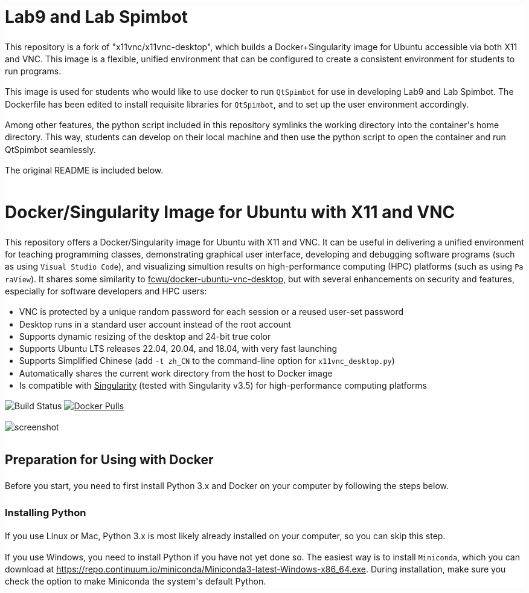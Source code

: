 # Lab9 and Lab Spimbot

This repository is a fork of "x11vnc/x11vnc-desktop", which builds a Docker+Singularity image for Ubuntu accessible via both X11 and VNC. This image is a flexible, unified environment that can be configured to create a consistent environment for students to run programs.

This image is used for students who would like to use docker to run `QtSpimbot` for use in developing Lab9 and Lab Spimbot. The Dockerfile has been edited to install requisite libraries for `QtSpimbot`, and to set up the user environment accordingly.

Among other features, the python script included in this repository symlinks the working directory into the container's home directory. This way, students can develop on their local machine and then use the python script to open the container and run QtSpimbot seamlessly.

The original README is included below.

# Docker/Singularity Image for Ubuntu with X11 and VNC

This repository offers a Docker/Singularity image for Ubuntu with X11 and VNC. It can be useful in delivering a unified environment for teaching programming classes, demonstrating graphical user interface, developing and debugging software programs (such as using `Visual Studio Code`), and visualizing simultion results on high-performance computing (HPC) platforms (such as using `ParaView`). It shares some similarity to [fcwu/docker-ubuntu-vnc-desktop](https://github.com/fcwu/docker-ubuntu-vnc-desktop), but with several enhancements on security and features, especially for software developers and HPC users:

 - VNC is protected by a unique random password for each session or a reused user-set password
 - Desktop runs in a standard user account instead of the root account
 - Supports dynamic resizing of the desktop and 24-bit true color
 - Supports Ubuntu LTS releases 22.04, 20.04, and 18.04, with very fast launching
 - Supports Simplified Chinese (add `-t zh_CN` to the command-line option for `x11vnc_desktop.py`)
 - Automatically shares the current work directory from the host to Docker image
 - Is compatible with [Singularity](https://sylabs.io/singularity/) (tested with Singularity v3.5) for high-performance computing platforms

![Build Status](https://github.com/x11vnc/x11vnc-desktop/actions/workflows/docker-image.yml/badge.svg)
[![Docker Pulls](https://img.shields.io/docker/pulls/x11vnc/docker-desktop.svg)](https://hub.docker.com/r/x11vnc/docker-desktop/)

![screenshot](https://raw.github.com/x11vnc/x11vnc-desktop/main/screenshots/screenshot.png)

## Preparation for Using with Docker
Before you start, you need to first install Python 3.x and Docker on
your computer by following the steps below.

### Installing Python
If you use Linux or Mac, Python 3.x is most likely already installed on your computer, so you can skip this step.

If you use Windows, you need to install Python if you have not yet done so. The easiest way is to install `Miniconda`, which you can download at https://repo.continuum.io/miniconda/Miniconda3-latest-Windows-x86_64.exe. During installation, make sure you check the option to make Miniconda the system's default Python.
